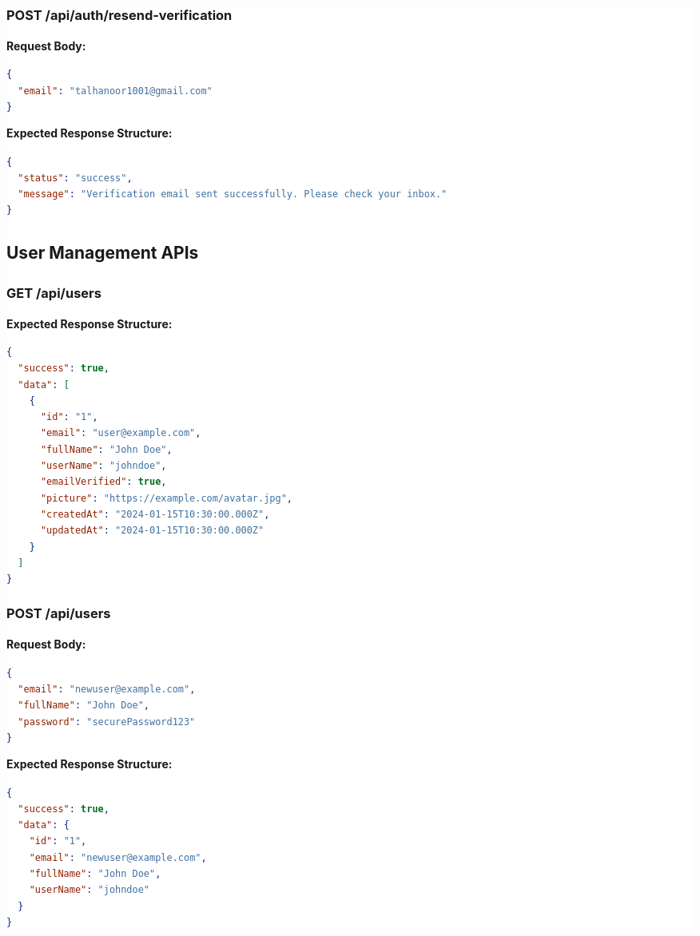 ### POST /api/auth/resend-verification
**Request Body:**
```json
{
  "email": "talhanoor1001@gmail.com"
}
```

**Expected Response Structure:**
```json
{
  "status": "success",
  "message": "Verification email sent successfully. Please check your inbox."
}
```

## User Management APIs

### GET /api/users
**Expected Response Structure:**
```json
{
  "success": true,
  "data": [
    {
      "id": "1",
      "email": "user@example.com",
      "fullName": "John Doe",
      "userName": "johndoe",
      "emailVerified": true,
      "picture": "https://example.com/avatar.jpg",
      "createdAt": "2024-01-15T10:30:00.000Z",
      "updatedAt": "2024-01-15T10:30:00.000Z"
    }
  ]
}
```

### POST /api/users
**Request Body:**
```json
{
  "email": "newuser@example.com",
  "fullName": "John Doe",
  "password": "securePassword123"
}
```

**Expected Response Structure:**
```json
{
  "success": true,
  "data": {
    "id": "1",
    "email": "newuser@example.com",
    "fullName": "John Doe",
    "userName": "johndoe"
  }
}
```
